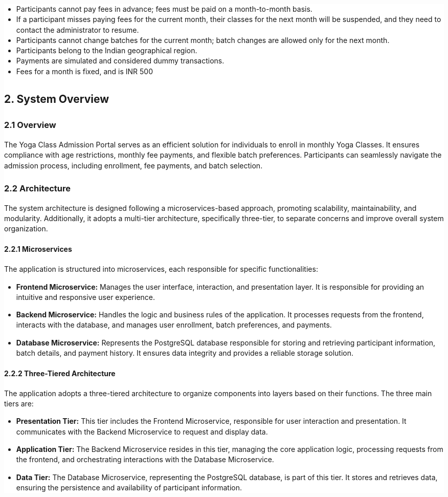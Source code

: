 - Participants cannot pay fees in advance; fees must be paid on a month-to-month basis.
- If a participant misses paying fees for the current month, their classes for the next month will be suspended, and they need to contact the administrator to resume.
- Participants cannot change batches for the current month; batch changes are allowed only for the next month.
- Participants belong to the Indian geographical region.
- Payments are simulated and considered dummy transactions.
- Fees for a month is fixed, and is INR 500

## 2. System Overview

### 2.1 Overview

The Yoga Class Admission Portal serves as an efficient solution for individuals to enroll in monthly Yoga Classes. It ensures compliance with age restrictions, monthly fee payments, and flexible batch preferences. Participants can seamlessly navigate the admission process, including enrollment, fee payments, and batch selection.

### 2.2 Architecture

The system architecture is designed following a microservices-based approach, promoting scalability, maintainability, and modularity. Additionally, it adopts a multi-tier architecture, specifically three-tier, to separate concerns and improve overall system organization.

#### 2.2.1 Microservices

The application is structured into microservices, each responsible for specific functionalities:

- **Frontend Microservice:** Manages the user interface, interaction, and presentation layer. It is responsible for providing an intuitive and responsive user experience.

- **Backend Microservice:** Handles the logic and business rules of the application. It processes requests from the frontend, interacts with the database, and manages user enrollment, batch preferences, and payments.

- **Database Microservice:** Represents the PostgreSQL database responsible for storing and retrieving participant information, batch details, and payment history. It ensures data integrity and provides a reliable storage solution.

#### 2.2.2 Three-Tiered Architecture

The application adopts a three-tiered architecture to organize components into layers based on their functions. The three main tiers are:

- **Presentation Tier:** This tier includes the Frontend Microservice, responsible for user interaction and presentation. It communicates with the Backend Microservice to request and display data.

- **Application Tier:** The Backend Microservice resides in this tier, managing the core application logic, processing requests from the frontend, and orchestrating interactions with the Database Microservice.

- **Data Tier:** The Database Microservice, representing the PostgreSQL database, is part of this tier. It stores and retrieves data, ensuring the persistence and availability of participant information.
